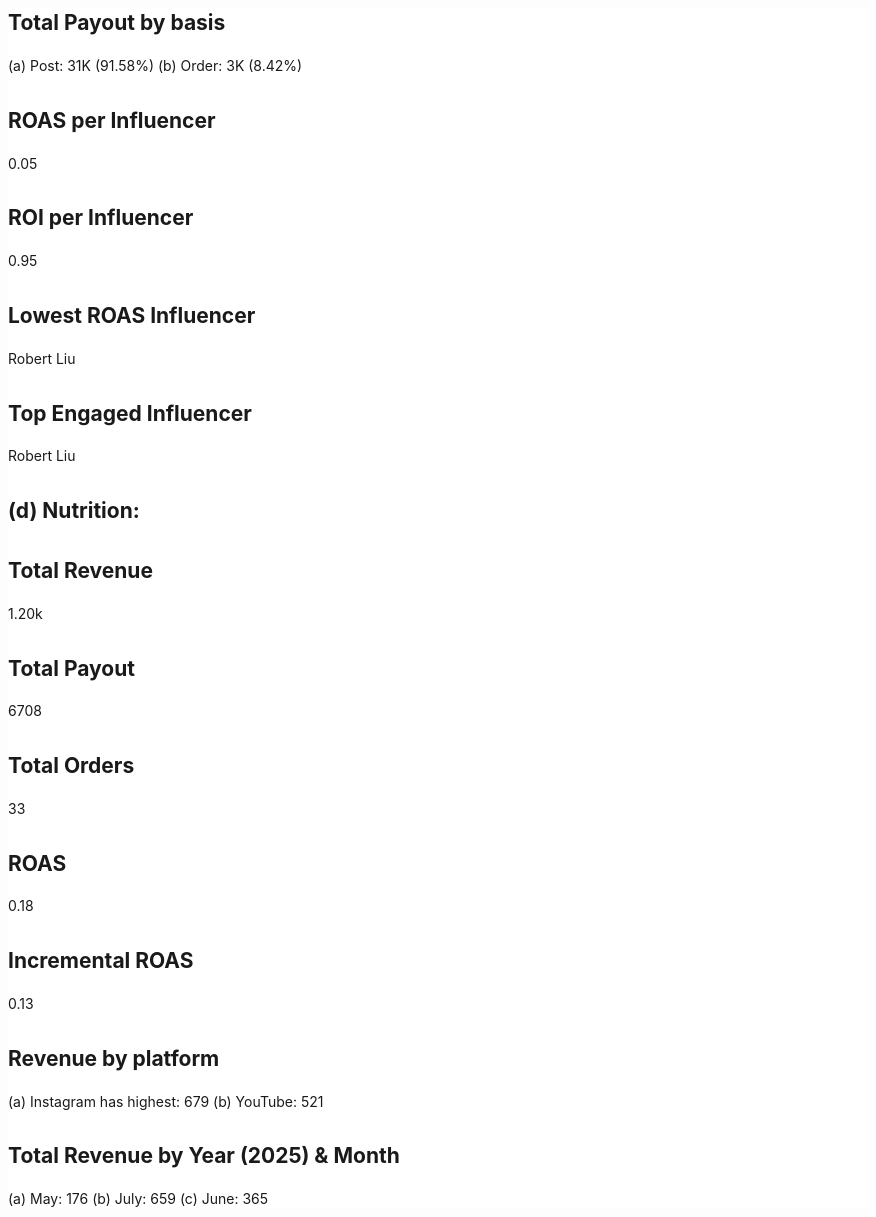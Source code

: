## Total Payout by basis
(a) Post: 31K (91.58%)
(b) Order: 3K (8.42%)

## ROAS per Influencer
0.05

## ROI per Influencer
0.95

## Lowest ROAS Influencer
Robert Liu

## Top Engaged Influencer
Robert Liu



## (d) Nutrition:

## Total Revenue
1.20k

## Total Payout
6708

## Total Orders
33

## ROAS
0.18

## Incremental ROAS
0.13

## Revenue by platform
(a) Instagram has highest: 679
(b) YouTube: 521


## Total Revenue by Year (2025) & Month
(a) May: 176
(b) July: 659
(c) June: 365
